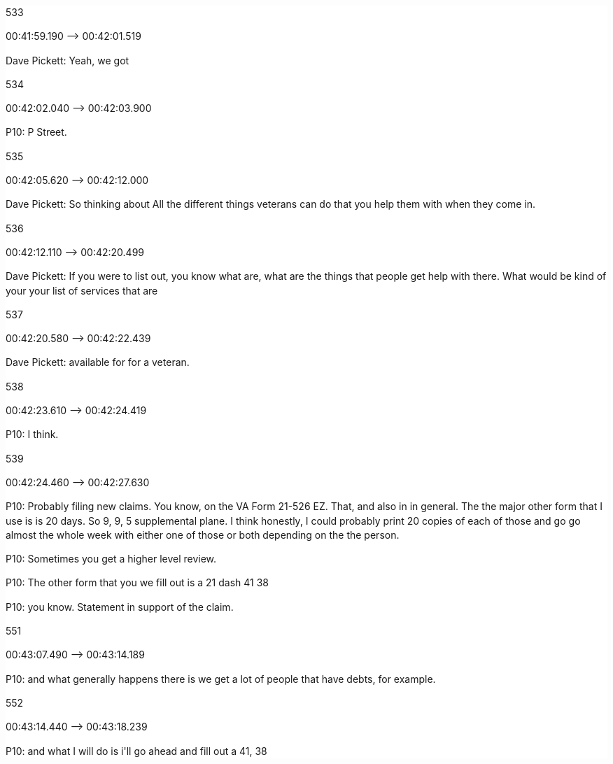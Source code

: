 533

00:41:59.190 --> 00:42:01.519

Dave Pickett: Yeah, we got

534

00:42:02.040 --> 00:42:03.900

P10: P Street.

535

00:42:05.620 --> 00:42:12.000

Dave Pickett: So thinking about All the different things veterans can do that you help them with when they come in.

536

00:42:12.110 --> 00:42:20.499

Dave Pickett: If you were to list out, you know what are, what are the things that people get help with there. What would be kind of your your list of services that are

537

00:42:20.580 --> 00:42:22.439

Dave Pickett: available for for a veteran.

538

00:42:23.610 --> 00:42:24.419

P10: I think.

539

00:42:24.460 --> 00:42:27.630

P10: Probably filing new claims. You know, on the VA Form 21-526 EZ. That, and also in in general. The the major other form that I use is is 20 days. So 9, 9, 5 supplemental plane. I think honestly, I could probably print 20 copies of each of those and go go almost the whole week with either one of those or both depending on the the person.

P10: Sometimes you get a higher level review.

P10: The other form that you we fill out is a 21 dash 41 38

P10: you know. Statement in support of the claim.

551

00:43:07.490 --> 00:43:14.189

P10: and what generally happens there is we get a lot of people that have debts, for example.

552

00:43:14.440 --> 00:43:18.239

P10: and what I will do is i'll go ahead and fill out a 41, 38
